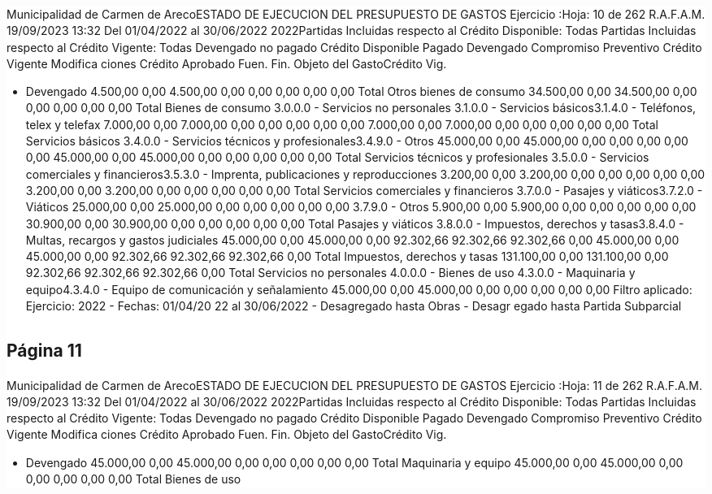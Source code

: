 Municipalidad de
Carmen de ArecoESTADO DE EJECUCION DEL PRESUPUESTO DE GASTOS
Ejercicio 
:Hoja: 10 de 262 R.A.F.A.M.
19/09/2023 13:32
Del 01/04/2022 al 30/06/2022
2022Partidas Incluidas respecto al Crédito Disponible: Todas
Partidas Incluidas respecto al Crédito Vigente: Todas
Devengado 
no pagado Crédito 
Disponible Pagado Devengado Compromiso Preventivo Crédito 
Vigente Modifica 
ciones Crédito 
Aprobado Fuen. 
Fin. Objeto del GastoCrédito Vig. 
- Devengado 
4.500,00 0,00 4.500,00 0,00 0,00 0,00 0,00 0,00 Total Otros bienes de consumo
34.500,00 0,00 34.500,00 0,00 0,00 0,00 0,00 0,00 Total Bienes de consumo
3.0.0.0 - Servicios no personales 3.1.0.0 - Servicios básicos3.1.4.0 - Teléfonos, telex y telefax
7.000,00 0,00 7.000,00 0,00 0,00 0,00 0,00 0,00 7.000,00 0,00 7.000,00 0,00 0,00 0,00 0,00 0,00
Total Servicios básicos
3.4.0.0 - Servicios técnicos y profesionales3.4.9.0 - Otros
45.000,00 0,00 45.000,00 0,00 0,00 0,00 0,00 0,00 45.000,00 0,00 45.000,00 0,00 0,00 0,00 0,00 0,00
Total Servicios técnicos y profesionales
3.5.0.0 - Servicios comerciales y financieros3.5.3.0 - Imprenta, publicaciones y reproducciones
3.200,00 0,00 3.200,00 0,00 0,00 0,00 0,00 0,00 3.200,00 0,00 3.200,00 0,00 0,00 0,00 0,00 0,00
Total Servicios comerciales y financieros
3.7.0.0 - Pasajes y viáticos3.7.2.0 - Viáticos
25.000,00 0,00 25.000,00 0,00 0,00 0,00 0,00 0,00
3.7.9.0 - Otros 5.900,00 0,00 5.900,00 0,00 0,00 0,00 0,00 0,00
30.900,00 0,00 30.900,00 0,00 0,00 0,00 0,00 0,00 Total Pasajes y viáticos
3.8.0.0 - Impuestos, derechos y tasas3.8.4.0 - Multas, recargos y gastos judiciales
45.000,00 0,00 45.000,00 0,00 92.302,66 92.302,66 92.302,66 0,00 45.000,00 0,00 45.000,00 0,00 92.302,66 92.302,66 92.302,66 0,00
Total Impuestos, derechos y tasas
131.100,00 0,00 131.100,00 0,00 92.302,66 92.302,66 92.302,66 0,00 Total Servicios no personales
4.0.0.0 - Bienes de uso 4.3.0.0 - Maquinaria y equipo4.3.4.0 - Equipo de comunicación y señalamiento
45.000,00 0,00 45.000,00 0,00 0,00 0,00 0,00 0,00
Filtro aplicado: Ejercicio: 2022 - Fechas: 01/04/20 22 al 30/06/2022 - Desagregado hasta Obras - Desagr egado hasta Partida Subparcial 

## Página 11

Municipalidad de
Carmen de ArecoESTADO DE EJECUCION DEL PRESUPUESTO DE GASTOS
Ejercicio 
:Hoja: 11 de 262 R.A.F.A.M.
19/09/2023 13:32
Del 01/04/2022 al 30/06/2022
2022Partidas Incluidas respecto al Crédito Disponible: Todas
Partidas Incluidas respecto al Crédito Vigente: Todas
Devengado 
no pagado Crédito 
Disponible Pagado Devengado Compromiso Preventivo Crédito 
Vigente Modifica 
ciones Crédito 
Aprobado Fuen. 
Fin. Objeto del GastoCrédito Vig. 
- Devengado 
45.000,00 0,00 45.000,00 0,00 0,00 0,00 0,00 0,00 Total Maquinaria y equipo
45.000,00 0,00 45.000,00 0,00 0,00 0,00 0,00 0,00 Total Bienes de uso
